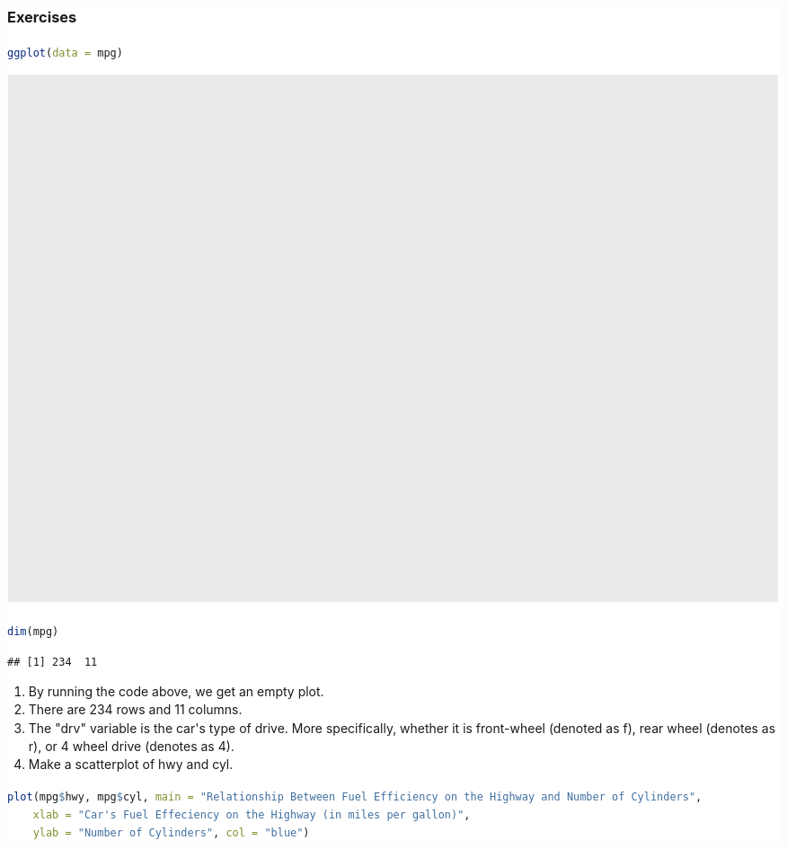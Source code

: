 ### Exercises


```r
ggplot(data = mpg)
```

![](Assignments_files/figure-latex/unnamed-chunk-59-1.pdf) 

```r
dim(mpg)
```

```
## [1] 234  11
```

1. By running the code above, we get an empty plot.
2. There are 234 rows and 11 columns.
3. The "drv" variable is the car's type of drive. More specifically, whether it is front-wheel (denoted as f), rear wheel (denotes as r), or 4 wheel drive (denotes as 4).
4. Make a scatterplot of hwy and cyl. 


```r
plot(mpg$hwy, mpg$cyl, main = "Relationship Between Fuel Efficiency on the Highway and Number of Cylinders",
    xlab = "Car's Fuel Effeciency on the Highway (in miles per gallon)",
    ylab = "Number of Cylinders", col = "blue")
```
